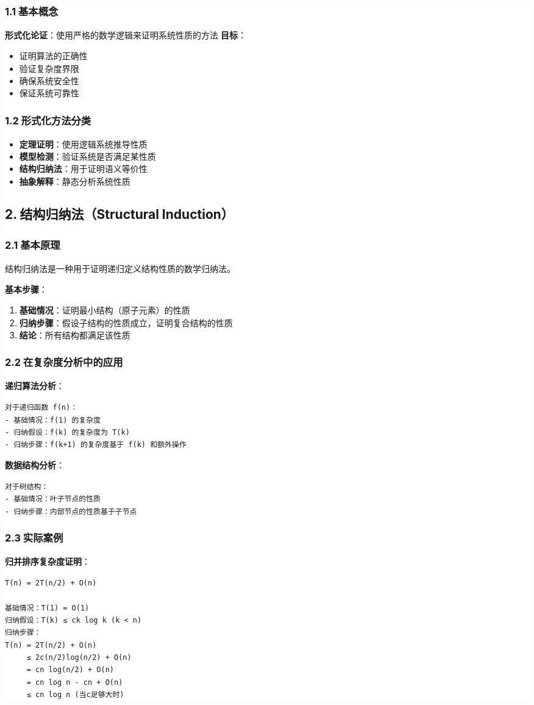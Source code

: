 ### 1.1 基本概念

**形式化论证**：使用严格的数学逻辑来证明系统性质的方法
**目标**：

- 证明算法的正确性
- 验证复杂度界限
- 确保系统安全性
- 保证系统可靠性

### 1.2 形式化方法分类

- **定理证明**：使用逻辑系统推导性质
- **模型检测**：验证系统是否满足某性质
- **结构归纳法**：用于证明语义等价性
- **抽象解释**：静态分析系统性质

## 2. 结构归纳法（Structural Induction）

### 2.1 基本原理

结构归纳法是一种用于证明递归定义结构性质的数学归纳法。

**基本步骤**：

1. **基础情况**：证明最小结构（原子元素）的性质
2. **归纳步骤**：假设子结构的性质成立，证明复合结构的性质
3. **结论**：所有结构都满足该性质

### 2.2 在复杂度分析中的应用

**递归算法分析**：

```text
对于递归函数 f(n)：
- 基础情况：f(1) 的复杂度
- 归纳假设：f(k) 的复杂度为 T(k)
- 归纳步骤：f(k+1) 的复杂度基于 f(k) 和额外操作
```

**数据结构分析**：

```text
对于树结构：
- 基础情况：叶子节点的性质
- 归纳步骤：内部节点的性质基于子节点
```

### 2.3 实际案例

**归并排序复杂度证明**：

```text
T(n) = 2T(n/2) + O(n)

基础情况：T(1) = O(1)
归纳假设：T(k) ≤ ck log k (k < n)
归纳步骤：
T(n) = 2T(n/2) + O(n)
     ≤ 2c(n/2)log(n/2) + O(n)
     = cn log(n/2) + O(n)
     = cn log n - cn + O(n)
     ≤ cn log n (当c足够大时)
```
